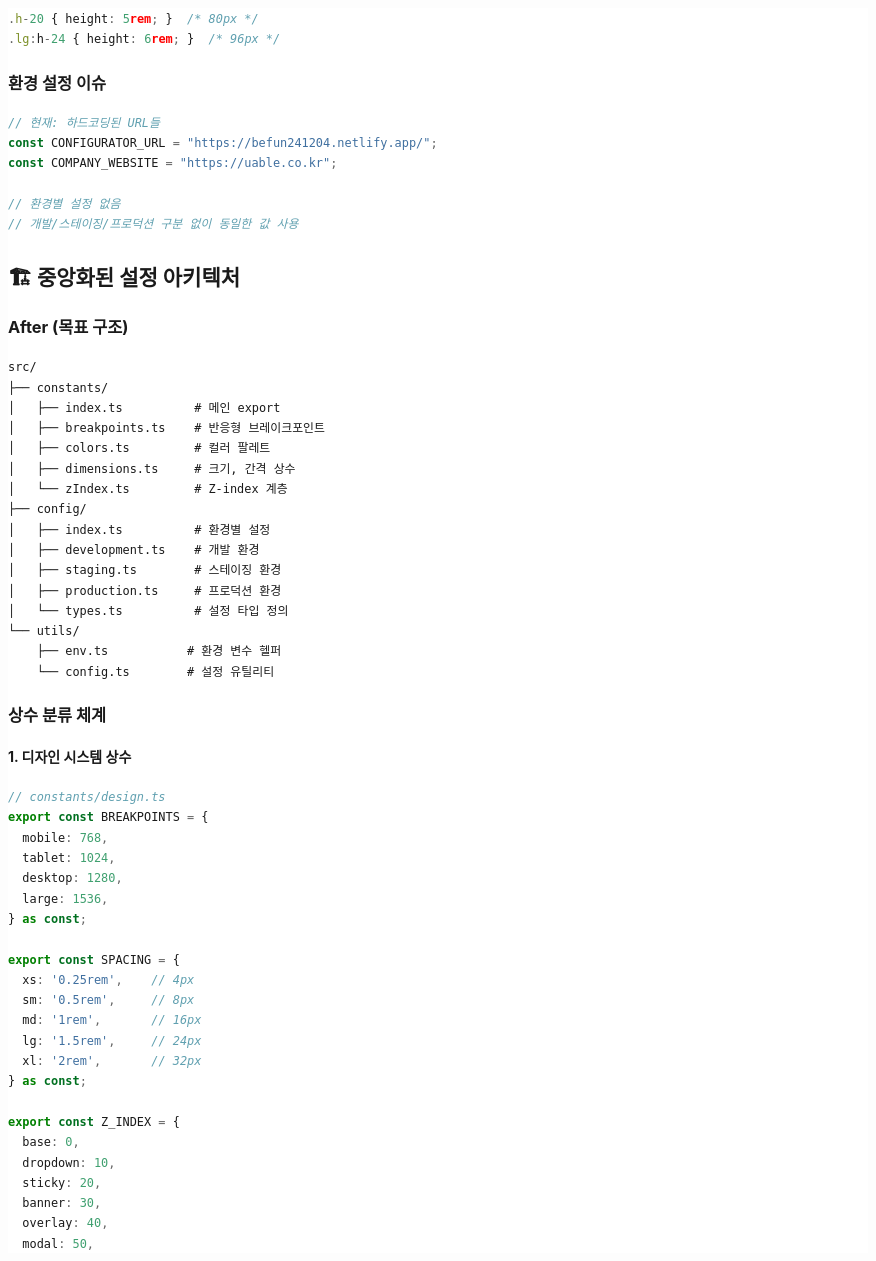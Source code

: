 ```typescript
.h-20 { height: 5rem; }  /* 80px */
.lg:h-24 { height: 6rem; }  /* 96px */
```

### 환경 설정 이슈
```typescript
// 현재: 하드코딩된 URL들
const CONFIGURATOR_URL = "https://befun241204.netlify.app/";
const COMPANY_WEBSITE = "https://uable.co.kr";

// 환경별 설정 없음
// 개발/스테이징/프로덕션 구분 없이 동일한 값 사용
```

## 🏗️ 중앙화된 설정 아키텍처

### After (목표 구조)
```
src/
├── constants/
│   ├── index.ts          # 메인 export
│   ├── breakpoints.ts    # 반응형 브레이크포인트
│   ├── colors.ts         # 컬러 팔레트
│   ├── dimensions.ts     # 크기, 간격 상수
│   └── zIndex.ts         # Z-index 계층
├── config/
│   ├── index.ts          # 환경별 설정
│   ├── development.ts    # 개발 환경
│   ├── staging.ts        # 스테이징 환경
│   ├── production.ts     # 프로덕션 환경
│   └── types.ts          # 설정 타입 정의
└── utils/
    ├── env.ts           # 환경 변수 헬퍼
    └── config.ts        # 설정 유틸리티
```

### 상수 분류 체계

#### 1. 디자인 시스템 상수
```typescript
// constants/design.ts
export const BREAKPOINTS = {
  mobile: 768,
  tablet: 1024,  
  desktop: 1280,
  large: 1536,
} as const;

export const SPACING = {
  xs: '0.25rem',    // 4px
  sm: '0.5rem',     // 8px
  md: '1rem',       // 16px
  lg: '1.5rem',     // 24px
  xl: '2rem',       // 32px
} as const;

export const Z_INDEX = {
  base: 0,
  dropdown: 10,
  sticky: 20,
  banner: 30,
  overlay: 40,
  modal: 50,
```